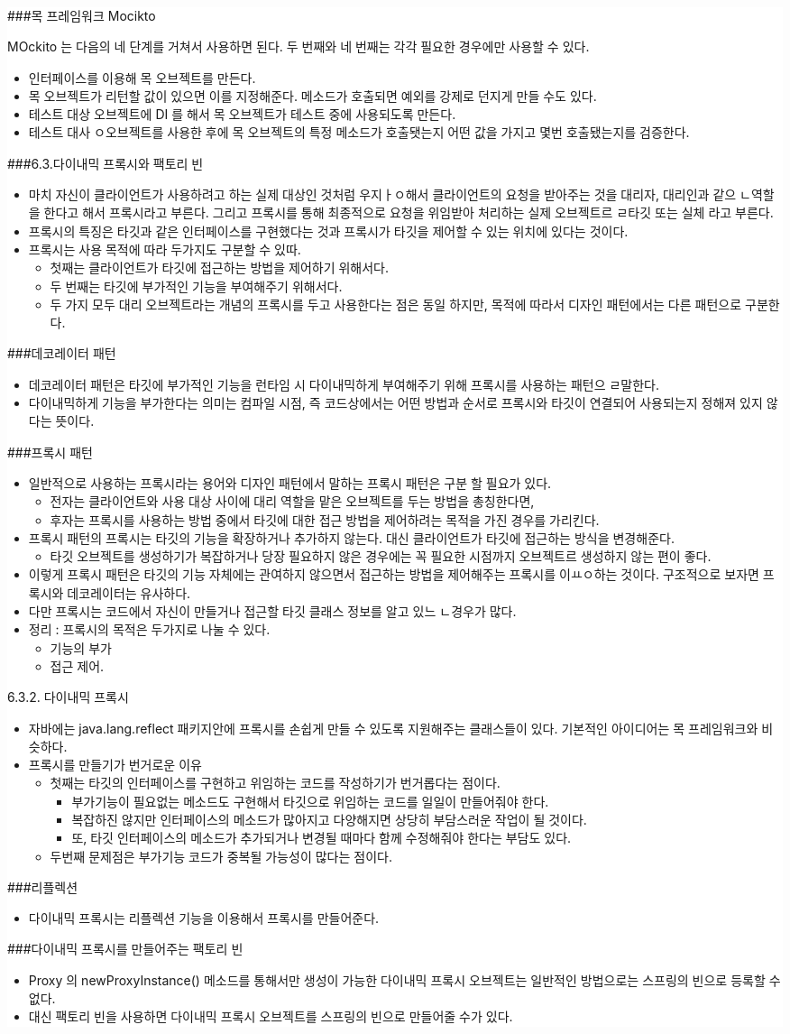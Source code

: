 ###목 프레임워크 Mocikto

MOckito 는 다음의 네 단계를 거쳐서 사용하면 된다. 두 번째와 네 번째는 각각 필요한 경우에만 사용할 수 있다.
- 인터페이스를 이용해 목 오브젝트를 만든다.
- 목 오브젝트가 리턴할 값이 있으면 이를 지정해준다. 메소드가 호출되면 예외를 강제로 던지게 만들 수도 있다.
- 테스트 대상 오브젝트에 DI 를 해서 목 오브젝트가 테스트 중에 사용되도록 만든다.
- 테스트 대사 ㅇ오브젝트를 사용한 후에 목 오브젝트의 특정 메소드가 호출됏는지
  어떤 값을 가지고 몇번 호출됐는지를 검증한다.


###6.3.다이내믹 프록시와 팩토리 빈

- 마치 자신이 클라이언트가 사용하려고 하는 실제 대상인 것처럼 우지ㅏㅇ해서 클라이언트의 요청을 받아주는 것을 대리자, 대리인과 같으 ㄴ역할을 한다고 해서 프록시라고 부른다. 그리고 프록시를 통해 최종적으로 요청을 위임받아 처리하는 실제 오브젝트르 ㄹ타깃 또는 실체 라고 부른다.
- 프록시의 특징은 타깃과 같은 인터페이스를 구현했다는 것과 프록시가 타깃을 제어할 수 있는 위치에 있다는 것이다.
- 프록시는 사용 목적에 따라 두가지도 구분할 수 있따.
  - 첫째는 클라이언트가 타깃에 접근하는 방법을 제어하기 위해서다.
  - 두 번째는 타깃에 부가적인 기능을 부여해주기 위해서다.
  - 두 가지 모두 대리 오브젝트라는 개념의 프록시를 두고 사용한다는 점은 동일 하지만, 목적에 따라서 디자인 패턴에서는 다른 패턴으로 구분한다.


###데코레이터 패턴

- 데코레이터 패턴은 타깃에 부가적인 기능을 런타임 시 다이내믹하게 부여해주기 위해 프록시를 사용하는 패턴으 ㄹ말한다.
- 다이내믹하게 기능을 부가한다는 의미는 컴파일 시점, 즉 코드상에서는 어떤 방법과 순서로 프록시와 타깃이 연결되어 사용되는지 정해져 있지 않다는 뜻이다.


###프록시 패턴

- 일반적으로 사용하는 프록시라는 용어와 디자인 패턴에서 말하는 프록시 패턴은 구분 할 필요가 있다.
  - 전자는 클라이언트와 사용 대상 사이에 대리 역할을 맡은 오브젝트를 두는 방법을 총칭한다면,
  - 후자는 프록시를 사용하는 방법 중에서 타깃에 대한 접근 방법을 제어하려는 목적을 가진 경우를 가리킨다.
- 프록시 패턴의 프록시는 타깃의 기능을 확장하거나 추가하지 않는다. 대신 클라이언트가 타깃에 접근하는 방식을 변경해준다.
  - 타깃 오브젝트를 생성하기가 복잡하거나 당장 필요하지 않은 경우에는 꼭 필요한 시점까지 오브젝트르 생성하지 않는 편이 좋다.
- 이렇게 프록시 패턴은 타깃의 기능 자체에는 관여하지 않으면서 접근하는 방법을 제어해주는 프록시를 이ㅛㅇ하는 것이다. 구조적으로 보자면 프록시와 데코레이터는 유사하다.
- 다만 프록시는 코드에서 자신이 만들거나 접근할 타깃 클래스 정보를 알고 있느 ㄴ경우가 많다.
- 정리 : 프록시의 목적은 두가지로 나눌 수 있다.
  - 기능의 부가
  - 접근 제어.


6.3.2. 다이내믹 프록시

- 자바에는 java.lang.reflect 패키지안에 프록시를 손쉽게 만들 수 있도록 지원해주는 클래스들이 있다. 기본적인 아이디어는 목 프레임워크와 비슷하다.
- 프록시를 만들기가 번거로운 이유
  - 첫째는 타깃의 인터페이스를 구현하고 위임하는 코드를 작성하기가 번거롭다는 점이다.
    - 부가기능이 필요없는 메소드도 구현해서 타깃으로 위임하는 코드를 일일이 만들어줘야 한다.
    - 복잡하진 않지만 인터페이스의 메소드가 많아지고 다양해지면 상당히 부담스러운 작업이 될 것이다.
    - 또, 타깃 인터페이스의 메소드가 추가되거나 변경될 때마다 함께 수정해줘야 한다는 부담도 있다.
  - 두번째 문제점은 부가기능 코드가 중복될 가능성이 많다는 점이다.


###리플렉션

- 다이내믹 프록시는 리플렉션 기능을 이용해서 프록시를 만들어준다.

###다이내믹 프록시를 만들어주는 팩토리 빈
- Proxy 의 newProxyInstance() 메소드를 통해서만 생성이 가능한 다이내믹 프록시 오브젝트는 일반적인 방법으로는 스프링의 빈으로 등록할 수 없다.
- 대신 팩토리 빈을 사용하면 다이내믹 프록시 오브젝트를 스프링의 빈으로 만들어줄 수가 있다.
